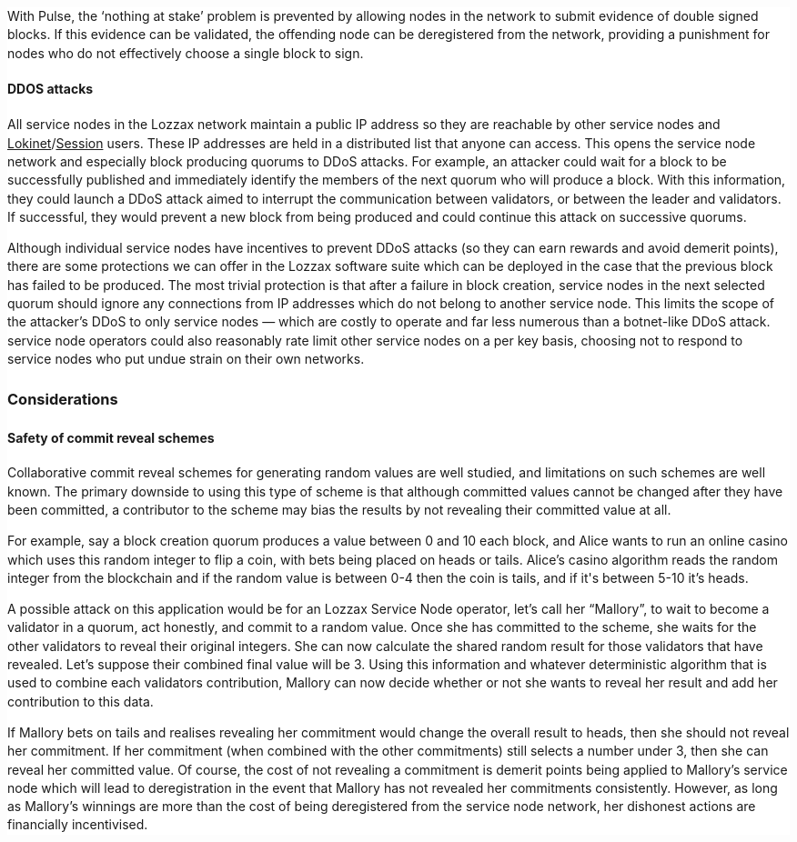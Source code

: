 With Pulse, the ‘nothing at stake’ problem is prevented by allowing nodes in the network to submit evidence of double signed blocks. If this evidence can be validated, the offending node can be deregistered from the network, providing a punishment for nodes who do not effectively choose a single block to sign.

#### DDOS attacks

All service nodes in the Lozzax network maintain a public IP address so they are reachable by other service nodes and [Lokinet](https://lokinet.org)/[Session](https://getsession.org) users. These IP addresses are held in a distributed list that anyone can access. This opens the service node network and especially block producing quorums to DDoS attacks. For example, an attacker could wait for a block to be successfully published and immediately identify the members of the next quorum who will produce a block. With this information, they could launch a DDoS attack aimed to interrupt the communication between validators, or between the leader and validators. If successful, they would prevent a new block from being produced and could continue this attack on successive quorums.

Although individual service nodes have incentives to prevent DDoS attacks \(so they can earn rewards and avoid demerit points\), there are some protections we can offer in the Lozzax software suite which can be deployed in the case that the previous block has failed to be produced. The most trivial protection is that after a failure in block creation, service nodes in the next selected quorum should ignore any connections from IP addresses which do not belong to another service node. This limits the scope of the attacker’s DDoS to only service nodes — which are costly to operate and far less numerous than a botnet-like DDoS attack. service node operators could also reasonably rate limit other service nodes on a per key basis, choosing not to respond to service nodes who put undue strain on their own networks.

### Considerations

#### Safety of commit reveal schemes

Collaborative commit reveal schemes for generating random values are well studied, and limitations on such schemes are well known. The primary downside to using this type of scheme is that although committed values cannot be changed after they have been committed, a contributor to the scheme may bias the results by not revealing their committed value at all.

For example, say a block creation quorum produces a value between 0 and 10 each block, and Alice wants to run an online casino which uses this random integer to flip a coin, with bets being placed on heads or tails. Alice’s casino algorithm reads the random integer from the blockchain and if the random value is between 0-4 then the coin is tails, and if it's between 5-10 it’s heads.

A possible attack on this application would be for an Lozzax Service Node operator, let’s call her “Mallory”, to wait to become a validator in a quorum, act honestly, and commit to a random value. Once she has committed to the scheme, she waits for the other validators to reveal their original integers. She can now calculate the shared random result for those validators that have revealed. Let’s suppose their combined final value will be 3. Using this information and whatever deterministic algorithm that is used to combine each validators contribution, Mallory can now decide whether or not she wants to reveal her result and add her contribution to this data.

If Mallory bets on tails and realises revealing her commitment would change the overall result to heads, then she should not reveal her commitment. If her commitment \(when combined with the other commitments\) still selects a number under 3, then she can reveal her committed value. Of course, the cost of not revealing a commitment is demerit points being applied to Mallory’s service node which will lead to deregistration in the event that Mallory has not revealed her commitments consistently. However, as long as Mallory’s winnings are more than the cost of being deregistered from the service node network, her dishonest actions are financially incentivised.
